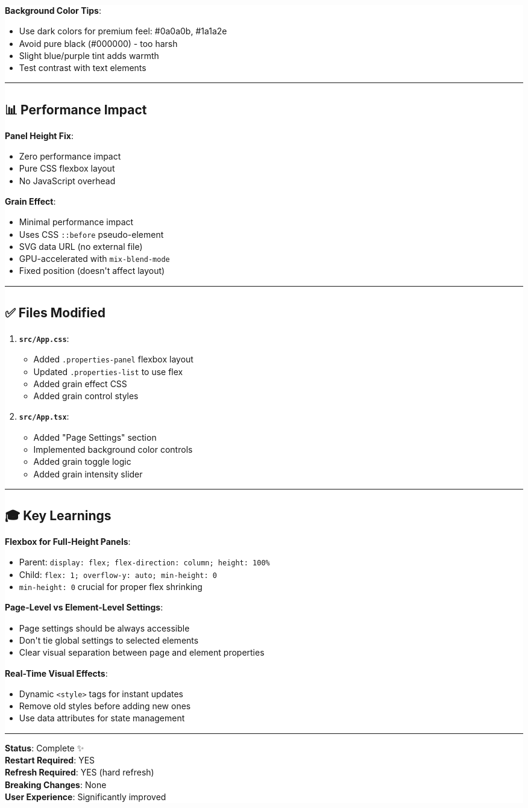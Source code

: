 **Background Color Tips**:
- Use dark colors for premium feel: #0a0a0b, #1a1a2e
- Avoid pure black (#000000) - too harsh
- Slight blue/purple tint adds warmth
- Test contrast with text elements

---

## 📊 Performance Impact

**Panel Height Fix**:
- Zero performance impact
- Pure CSS flexbox layout
- No JavaScript overhead

**Grain Effect**:
- Minimal performance impact
- Uses CSS `::before` pseudo-element
- SVG data URL (no external file)
- GPU-accelerated with `mix-blend-mode`
- Fixed position (doesn't affect layout)

---

## ✅ Files Modified

1. **`src/App.css`**:
   - Added `.properties-panel` flexbox layout
   - Updated `.properties-list` to use flex
   - Added grain effect CSS
   - Added grain control styles

2. **`src/App.tsx`**:
   - Added "Page Settings" section
   - Implemented background color controls
   - Added grain toggle logic
   - Added grain intensity slider

---

## 🎓 Key Learnings

**Flexbox for Full-Height Panels**:
- Parent: `display: flex; flex-direction: column; height: 100%`
- Child: `flex: 1; overflow-y: auto; min-height: 0`
- `min-height: 0` crucial for proper flex shrinking

**Page-Level vs Element-Level Settings**:
- Page settings should be always accessible
- Don't tie global settings to selected elements
- Clear visual separation between page and element properties

**Real-Time Visual Effects**:
- Dynamic `<style>` tags for instant updates
- Remove old styles before adding new ones
- Use data attributes for state management

---

**Status**: Complete ✨  
**Restart Required**: YES  
**Refresh Required**: YES (hard refresh)  
**Breaking Changes**: None  
**User Experience**: Significantly improved
